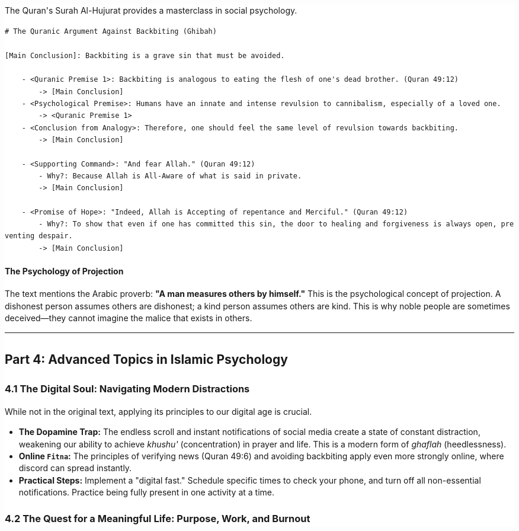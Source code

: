 The Quran's Surah Al-Hujurat provides a masterclass in social psychology.

```argdown-map
# The Quranic Argument Against Backbiting (Ghibah)

[Main Conclusion]: Backbiting is a grave sin that must be avoided.

    - <Quranic Premise 1>: Backbiting is analogous to eating the flesh of one's dead brother. (Quran 49:12)
        -> [Main Conclusion]
    - <Psychological Premise>: Humans have an innate and intense revulsion to cannibalism, especially of a loved one.
        -> <Quranic Premise 1>
    - <Conclusion from Analogy>: Therefore, one should feel the same level of revulsion towards backbiting.
        -> [Main Conclusion]

    - <Supporting Command>: "And fear Allah." (Quran 49:12)
        - Why?: Because Allah is All-Aware of what is said in private.
        -> [Main Conclusion]

    - <Promise of Hope>: "Indeed, Allah is Accepting of repentance and Merciful." (Quran 49:12)
        - Why?: To show that even if one has committed this sin, the door to healing and forgiveness is always open, preventing despair.
        -> [Main Conclusion]
```

#### **The Psychology of Projection**

The text mentions the Arabic proverb: **"A man measures others by himself."** This is the psychological concept of projection. A dishonest person assumes others are dishonest; a kind person assumes others are kind. This is why noble people are sometimes deceived—they cannot imagine the malice that exists in others.

---

## **Part 4: Advanced Topics in Islamic Psychology**

### **4.1 The Digital Soul: Navigating Modern Distractions**

While not in the original text, applying its principles to our digital age is crucial.
-   **The Dopamine Trap:** The endless scroll and instant notifications of social media create a state of constant distraction, weakening our ability to achieve *khushu'* (concentration) in prayer and life. This is a modern form of *ghaflah* (heedlessness).
-   **Online `Fitna`:** The principles of verifying news (Quran 49:6) and avoiding backbiting apply even more strongly online, where discord can spread instantly.
-   **Practical Steps:** Implement a "digital fast." Schedule specific times to check your phone, and turn off all non-essential notifications. Practice being fully present in one activity at a time.

### **4.2 The Quest for a Meaningful Life: Purpose, Work, and Burnout**
